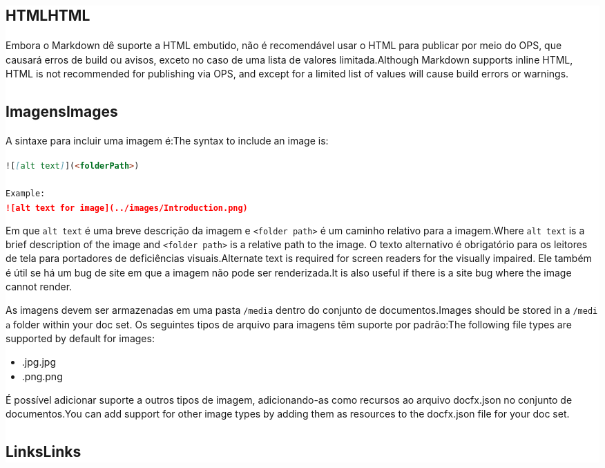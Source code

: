 ## <a name="html"></a><span data-ttu-id="c47c5-131">HTML</span><span class="sxs-lookup"><span data-stu-id="c47c5-131">HTML</span></span>

<span data-ttu-id="c47c5-132">Embora o Markdown dê suporte a HTML embutido, não é recomendável usar o HTML para publicar por meio do OPS, que causará erros de build ou avisos, exceto no caso de uma lista de valores limitada.</span><span class="sxs-lookup"><span data-stu-id="c47c5-132">Although Markdown supports inline HTML, HTML is not recommended for publishing via OPS, and except for a limited list of values will cause build errors or warnings.</span></span> 

## <a name="images"></a><span data-ttu-id="c47c5-133">Imagens</span><span class="sxs-lookup"><span data-stu-id="c47c5-133">Images</span></span>

<span data-ttu-id="c47c5-134">A sintaxe para incluir uma imagem é:</span><span class="sxs-lookup"><span data-stu-id="c47c5-134">The syntax to include an image is:</span></span>

```markdown
![[alt text]](<folderPath>)

Example:
![alt text for image](../images/Introduction.png)
```

<span data-ttu-id="c47c5-135">Em que `alt text` é uma breve descrição da imagem e `<folder path>` é um caminho relativo para a imagem.</span><span class="sxs-lookup"><span data-stu-id="c47c5-135">Where `alt text` is a brief description of the image and `<folder path>` is a relative path to the image.</span></span> <span data-ttu-id="c47c5-136">O texto alternativo é obrigatório para os leitores de tela para portadores de deficiências visuais.</span><span class="sxs-lookup"><span data-stu-id="c47c5-136">Alternate text is required for screen readers for the visually impaired.</span></span> <span data-ttu-id="c47c5-137">Ele também é útil se há um bug de site em que a imagem não pode ser renderizada.</span><span class="sxs-lookup"><span data-stu-id="c47c5-137">It is also useful if there is a site bug where the image cannot render.</span></span>

<span data-ttu-id="c47c5-138">As imagens devem ser armazenadas em uma pasta `/media` dentro do conjunto de documentos.</span><span class="sxs-lookup"><span data-stu-id="c47c5-138">Images should be stored in a `/media` folder within your doc set.</span></span> <span data-ttu-id="c47c5-139">Os seguintes tipos de arquivo para imagens têm suporte por padrão:</span><span class="sxs-lookup"><span data-stu-id="c47c5-139">The following file types are supported by default for images:</span></span>

- <span data-ttu-id="c47c5-140">.jpg</span><span class="sxs-lookup"><span data-stu-id="c47c5-140">.jpg</span></span>
- <span data-ttu-id="c47c5-141">.png</span><span class="sxs-lookup"><span data-stu-id="c47c5-141">.png</span></span>

<span data-ttu-id="c47c5-142">É possível adicionar suporte a outros tipos de imagem, adicionando-as como recursos ao arquivo docfx.json no conjunto de documentos.</span><span class="sxs-lookup"><span data-stu-id="c47c5-142">You can add support for other image types by adding them as resources to the docfx.json file for your doc set.</span></span>

## <a name="links"></a><span data-ttu-id="c47c5-143">Links</span><span class="sxs-lookup"><span data-stu-id="c47c5-143">Links</span></span>
